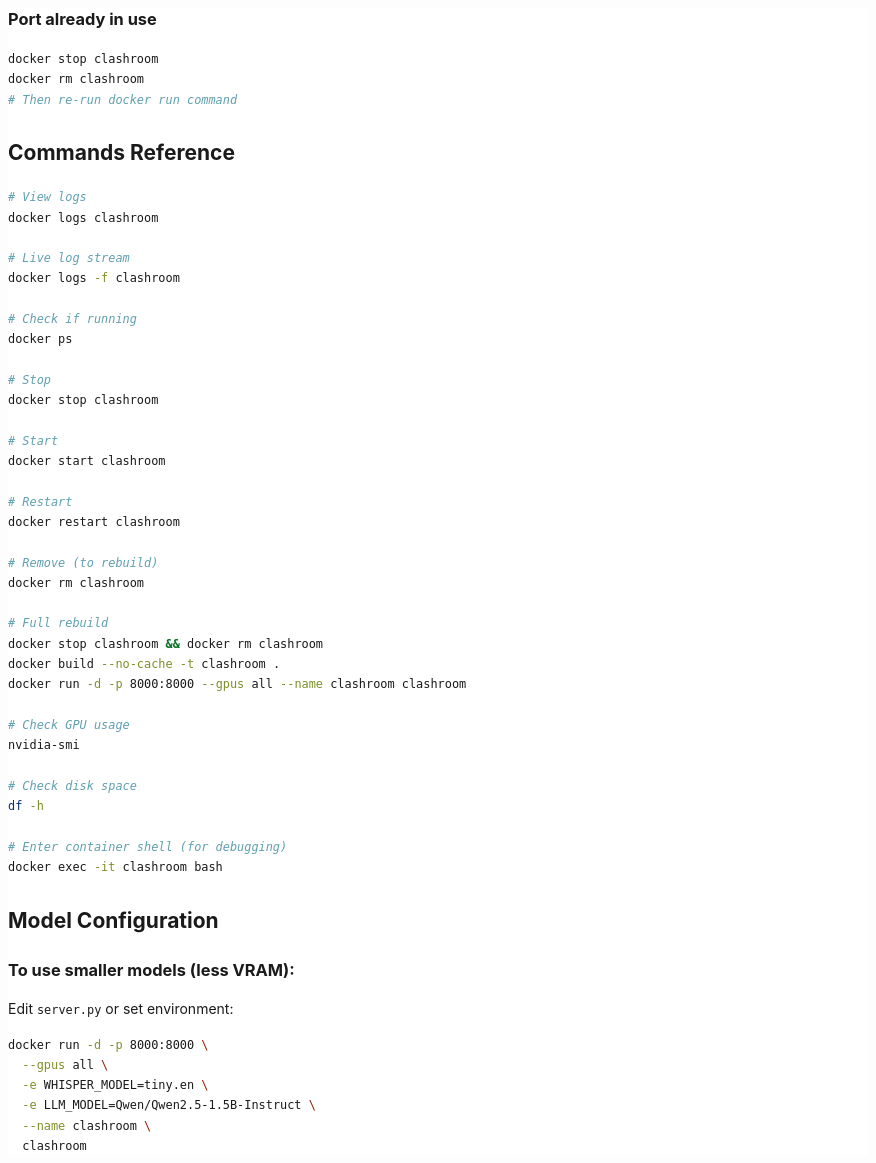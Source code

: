 ### Port already in use
```bash
docker stop clashroom
docker rm clashroom
# Then re-run docker run command
```

## Commands Reference

```bash
# View logs
docker logs clashroom

# Live log stream
docker logs -f clashroom

# Check if running
docker ps

# Stop
docker stop clashroom

# Start
docker start clashroom

# Restart
docker restart clashroom

# Remove (to rebuild)
docker rm clashroom

# Full rebuild
docker stop clashroom && docker rm clashroom
docker build --no-cache -t clashroom .
docker run -d -p 8000:8000 --gpus all --name clashroom clashroom

# Check GPU usage
nvidia-smi

# Check disk space
df -h

# Enter container shell (for debugging)
docker exec -it clashroom bash
```

## Model Configuration

### To use smaller models (less VRAM):

Edit `server.py` or set environment:
```bash
docker run -d -p 8000:8000 \
  --gpus all \
  -e WHISPER_MODEL=tiny.en \
  -e LLM_MODEL=Qwen/Qwen2.5-1.5B-Instruct \
  --name clashroom \
  clashroom
```
